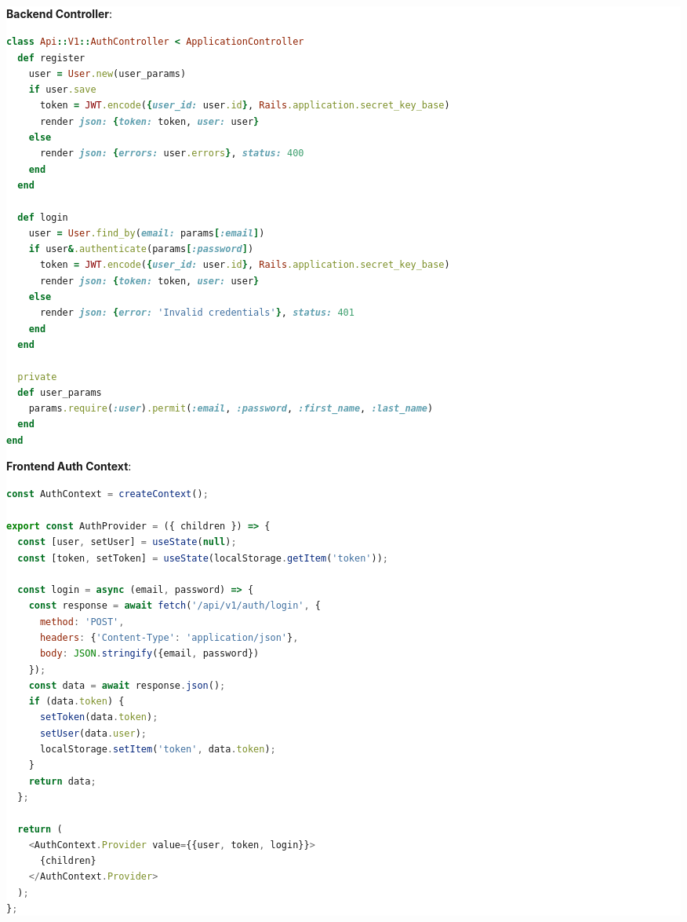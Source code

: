 **Backend Controller**:
```ruby
class Api::V1::AuthController < ApplicationController
  def register
    user = User.new(user_params)
    if user.save
      token = JWT.encode({user_id: user.id}, Rails.application.secret_key_base)
      render json: {token: token, user: user}
    else
      render json: {errors: user.errors}, status: 400
    end
  end

  def login
    user = User.find_by(email: params[:email])
    if user&.authenticate(params[:password])
      token = JWT.encode({user_id: user.id}, Rails.application.secret_key_base)
      render json: {token: token, user: user}
    else
      render json: {error: 'Invalid credentials'}, status: 401
    end
  end

  private
  def user_params
    params.require(:user).permit(:email, :password, :first_name, :last_name)
  end
end
```

**Frontend Auth Context**:
```javascript
const AuthContext = createContext();

export const AuthProvider = ({ children }) => {
  const [user, setUser] = useState(null);
  const [token, setToken] = useState(localStorage.getItem('token'));

  const login = async (email, password) => {
    const response = await fetch('/api/v1/auth/login', {
      method: 'POST',
      headers: {'Content-Type': 'application/json'},
      body: JSON.stringify({email, password})
    });
    const data = await response.json();
    if (data.token) {
      setToken(data.token);
      setUser(data.user);
      localStorage.setItem('token', data.token);
    }
    return data;
  };

  return (
    <AuthContext.Provider value={{user, token, login}}>
      {children}
    </AuthContext.Provider>
  );
};
```
